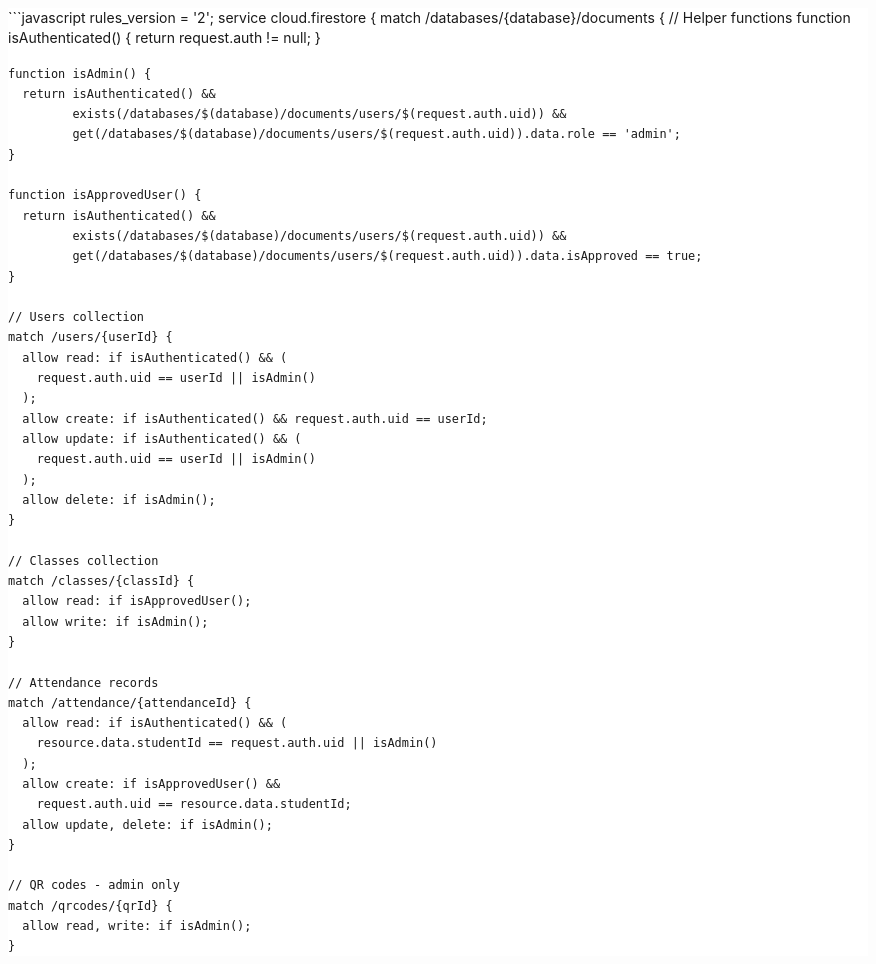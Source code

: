 \`\`\`javascript
rules_version = '2';
service cloud.firestore {
  match /databases/{database}/documents {
    // Helper functions
    function isAuthenticated() {
      return request.auth != null;
    }
    
    function isAdmin() {
      return isAuthenticated() && 
             exists(/databases/$(database)/documents/users/$(request.auth.uid)) &&
             get(/databases/$(database)/documents/users/$(request.auth.uid)).data.role == 'admin';
    }
    
    function isApprovedUser() {
      return isAuthenticated() && 
             exists(/databases/$(database)/documents/users/$(request.auth.uid)) &&
             get(/databases/$(database)/documents/users/$(request.auth.uid)).data.isApproved == true;
    }
    
    // Users collection
    match /users/{userId} {
      allow read: if isAuthenticated() && (
        request.auth.uid == userId || isAdmin()
      );
      allow create: if isAuthenticated() && request.auth.uid == userId;
      allow update: if isAuthenticated() && (
        request.auth.uid == userId || isAdmin()
      );
      allow delete: if isAdmin();
    }
    
    // Classes collection
    match /classes/{classId} {
      allow read: if isApprovedUser();
      allow write: if isAdmin();
    }
    
    // Attendance records
    match /attendance/{attendanceId} {
      allow read: if isAuthenticated() && (
        resource.data.studentId == request.auth.uid || isAdmin()
      );
      allow create: if isApprovedUser() && 
        request.auth.uid == resource.data.studentId;
      allow update, delete: if isAdmin();
    }
    
    // QR codes - admin only
    match /qrcodes/{qrId} {
      allow read, write: if isAdmin();
    }
    